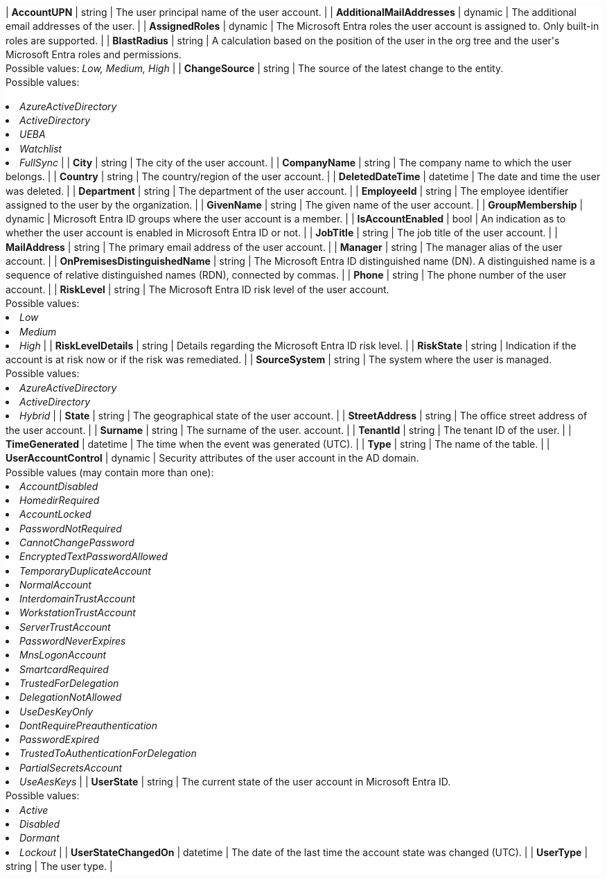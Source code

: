| **AccountUPN**                  | string   | The user principal name of the user account.                      |
| **AdditionalMailAddresses**     | dynamic  | The additional email addresses of the user.                       |
| **AssignedRoles**               | dynamic  | The Microsoft Entra roles the user account is assigned to. Only built-in roles are supported. |
| **BlastRadius**                 | string   | A calculation based on the position of the user in the org tree and the user's Microsoft Entra roles and permissions. <br>Possible values: *Low, Medium, High* |
| **ChangeSource**                | string   | The source of the latest change to the entity. <br>Possible values: <li>*AzureActiveDirectory*<li>*ActiveDirectory*<li>*UEBA*<li>*Watchlist*<li>*FullSync* |
| **City**                        | string   | The city of the user account.                                     |
| **CompanyName**                 | string   | The company name to which the user belongs.                       |
| **Country**                     | string   | The country/region of the user account.                           |
| **DeletedDateTime**             | datetime | The date and time the user was deleted.                           |
| **Department**                  | string   | The department of the user account.                               |
| **EmployeeId**                  | string   | The employee identifier assigned to the user by the organization. |
| **GivenName**                   | string   | The given name of the user account.                               |
| **GroupMembership**             | dynamic  | Microsoft Entra ID groups where the user account is a member.     |
| **IsAccountEnabled**            | bool     | An indication as to whether the user account is enabled in Microsoft Entra ID or not. |
| **JobTitle**                    | string   | The job title of the user account.                                |
| **MailAddress**                 | string   | The primary email address of the user account.                    |
| **Manager**                     | string   | The manager alias of the user account.                            |
| **OnPremisesDistinguishedName** | string   | The Microsoft Entra ID distinguished name (DN). A distinguished name is a sequence of relative distinguished names (RDN), connected by commas. |
| **Phone**                       | string   | The phone number of the user account.                             |
| **RiskLevel**                   | string   | The Microsoft Entra ID risk level of the user account. <br>Possible values: <li>*Low*<li>*Medium*<li>*High* |
| **RiskLevelDetails**            | string   | Details regarding the Microsoft Entra ID risk level.              |
| **RiskState**                   | string   | Indication if the account is at risk now or if the risk was remediated. |
| **SourceSystem**                | string   | The system where the user is managed. <br>Possible values: <li>*AzureActiveDirectory*<li>*ActiveDirectory*<li>*Hybrid* |
| **State**                       | string   | The geographical state of the user account.                       |
| **StreetAddress**               | string   | The office street address of the user account.                    |
| **Surname**                     | string   | The surname of the user. account.                                 |
| **TenantId**                    | string   | The tenant ID of the user.                                        |
| **TimeGenerated**               | datetime | The time when the event was generated (UTC).                      |
| **Type**                        | string   | The name of the table.                                            |
| **UserAccountControl**          | dynamic  | Security attributes of the user account in the AD domain. <br> Possible values (may contain more than one):<li>*AccountDisabled*<li>*HomedirRequired*<li>*AccountLocked*<li>*PasswordNotRequired*<li>*CannotChangePassword*<li>*EncryptedTextPasswordAllowed*<li>*TemporaryDuplicateAccount*<li>*NormalAccount*<li>*InterdomainTrustAccount*<li>*WorkstationTrustAccount*<li>*ServerTrustAccount*<li>*PasswordNeverExpires*<li>*MnsLogonAccount*<li>*SmartcardRequired*<li>*TrustedForDelegation*<li>*DelegationNotAllowed*<li>*UseDesKeyOnly*<li>*DontRequirePreauthentication*<li>*PasswordExpired*<li>*TrustedToAuthenticationForDelegation*<li>*PartialSecretsAccount*<li>*UseAesKeys* |
| **UserState**                   | string   | The current state of the user account in Microsoft Entra ID.<br>Possible values:<li>*Active*<li>*Disabled*<li>*Dormant*<li>*Lockout* |
| **UserStateChangedOn**          | datetime | The date of the last time the account state was changed (UTC).    |
| **UserType**                    | string   | The user type.                                                    |

